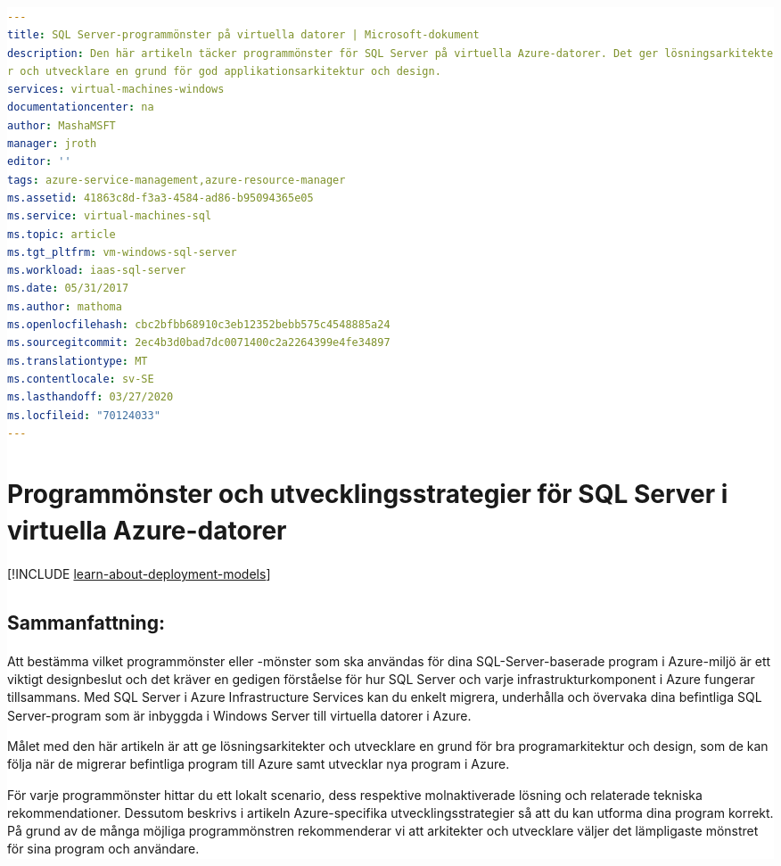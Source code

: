 ```yaml
---
title: SQL Server-programmönster på virtuella datorer | Microsoft-dokument
description: Den här artikeln täcker programmönster för SQL Server på virtuella Azure-datorer. Det ger lösningsarkitekter och utvecklare en grund för god applikationsarkitektur och design.
services: virtual-machines-windows
documentationcenter: na
author: MashaMSFT
manager: jroth
editor: ''
tags: azure-service-management,azure-resource-manager
ms.assetid: 41863c8d-f3a3-4584-ad86-b95094365e05
ms.service: virtual-machines-sql
ms.topic: article
ms.tgt_pltfrm: vm-windows-sql-server
ms.workload: iaas-sql-server
ms.date: 05/31/2017
ms.author: mathoma
ms.openlocfilehash: cbc2bfbb68910c3eb12352bebb575c4548885a24
ms.sourcegitcommit: 2ec4b3d0bad7dc0071400c2a2264399e4fe34897
ms.translationtype: MT
ms.contentlocale: sv-SE
ms.lasthandoff: 03/27/2020
ms.locfileid: "70124033"
---
```

# <a name="application-patterns-and-development-strategies-for-sql-server-in-azure-virtual-machines"></a>Programmönster och utvecklingsstrategier för SQL Server i virtuella Azure-datorer
[!INCLUDE [learn-about-deployment-models](../../../../includes/learn-about-deployment-models-both-include.md)]

## <a name="summary"></a>Sammanfattning:
Att bestämma vilket programmönster eller -mönster som ska användas för dina SQL-Server-baserade program i Azure-miljö är ett viktigt designbeslut och det kräver en gedigen förståelse för hur SQL Server och varje infrastrukturkomponent i Azure fungerar tillsammans. Med SQL Server i Azure Infrastructure Services kan du enkelt migrera, underhålla och övervaka dina befintliga SQL Server-program som är inbyggda i Windows Server till virtuella datorer i Azure.

Målet med den här artikeln är att ge lösningsarkitekter och utvecklare en grund för bra programarkitektur och design, som de kan följa när de migrerar befintliga program till Azure samt utvecklar nya program i Azure.

För varje programmönster hittar du ett lokalt scenario, dess respektive molnaktiverade lösning och relaterade tekniska rekommendationer. Dessutom beskrivs i artikeln Azure-specifika utvecklingsstrategier så att du kan utforma dina program korrekt. På grund av de många möjliga programmönstren rekommenderar vi att arkitekter och utvecklare väljer det lämpligaste mönstret för sina program och användare.
